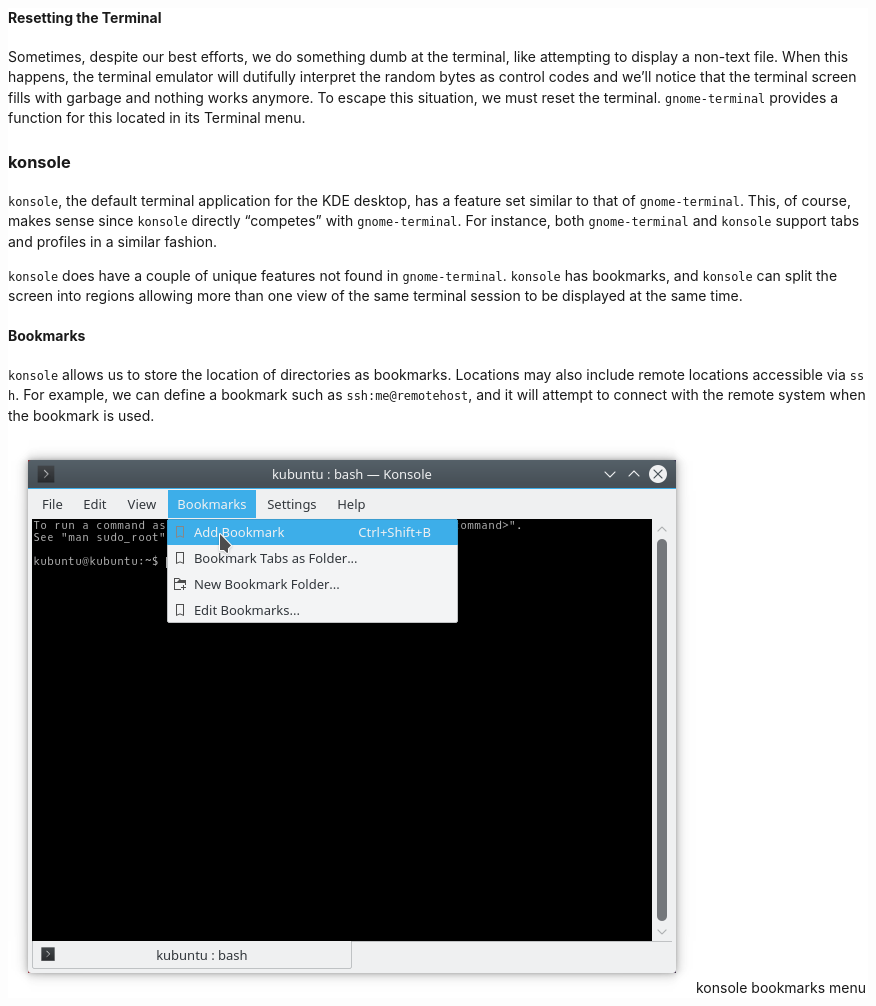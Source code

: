 #### Resetting the Terminal

Sometimes, despite our best efforts, we do something dumb at the terminal, like attempting to display a non-text file. When this happens, the terminal emulator will dutifully interpret the random bytes as control codes and we’ll notice that the terminal screen fills with garbage and nothing works anymore. To escape this situation, we must reset the terminal. `gnome-terminal` provides a function for this located in its Terminal menu.

### konsole

`konsole`, the default terminal application for the KDE desktop, has a feature set similar to that of `gnome-terminal`. This, of course, makes sense since `konsole` directly “competes” with `gnome-terminal`. For instance, both `gnome-terminal` and `konsole` support tabs and profiles in a similar fashion.

`konsole` does have a couple of unique features not found in `gnome-terminal`. `konsole` has bookmarks, and `konsole` can split the screen into regions allowing more than one view of the same terminal session to be displayed at the same time.

#### Bookmarks

`konsole` allows us to store the location of directories as bookmarks. Locations may also include remote locations accessible via `ssh`. For example, we can define a bookmark such as `ssh:me@remotehost`, and it will attempt to connect with the remote system when the bookmark is used.

![konsole bookmarks menu](power-terminals_img/adventure_powerterm_konsole_bookmarks.png)konsole bookmarks menu
